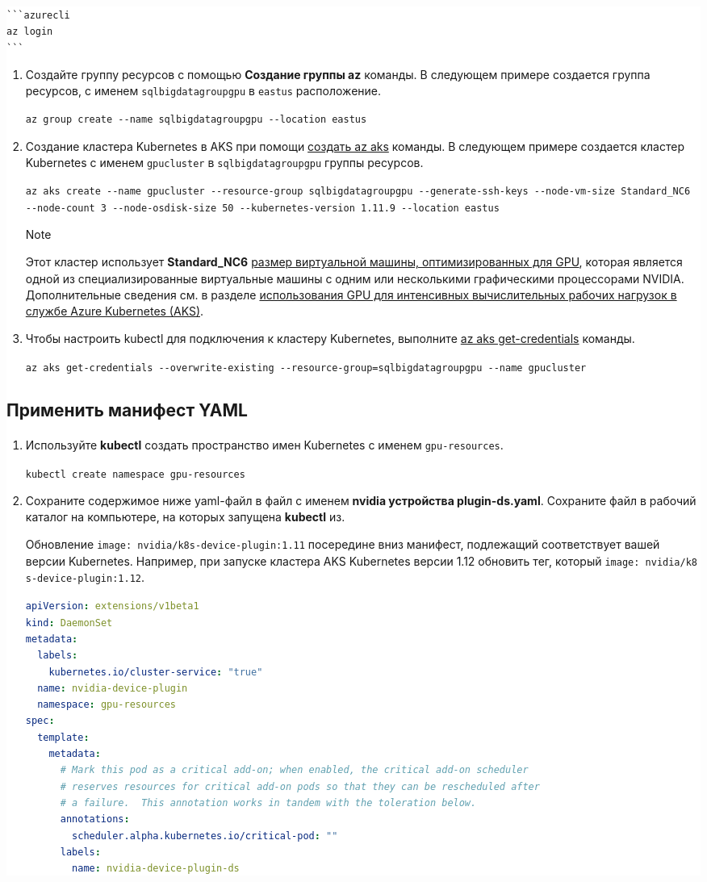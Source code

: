     ```azurecli
    az login
    ```

1. Создайте группу ресурсов с помощью **Создание группы az** команды. В следующем примере создается группа ресурсов, с именем `sqlbigdatagroupgpu` в `eastus` расположение.

   ```azurecli
   az group create --name sqlbigdatagroupgpu --location eastus
   ```

1. Создание кластера Kubernetes в AKS при помощи [создать az aks](https://docs.microsoft.com/cli/azure/aks) команды. В следующем примере создается кластер Kubernetes с именем `gpucluster` в `sqlbigdatagroupgpu` группы ресурсов.

   ```azurecli
   az aks create --name gpucluster --resource-group sqlbigdatagroupgpu --generate-ssh-keys --node-vm-size Standard_NC6 --node-count 3 --node-osdisk-size 50 --kubernetes-version 1.11.9 --location eastus
   ```

   > [!NOTE]
   > Этот кластер использует **Standard_NC6** [размер виртуальной машины, оптимизированных для GPU](https://docs.microsoft.com/azure/virtual-machines/linux/sizes-gpu), которая является одной из специализированные виртуальные машины с одним или несколькими графическими процессорами NVIDIA. Дополнительные сведения см. в разделе [использования GPU для интенсивных вычислительных рабочих нагрузок в службе Azure Kubernetes (AKS)](https://docs.microsoft.com/azure/aks/gpu-cluster).

1. Чтобы настроить kubectl для подключения к кластеру Kubernetes, выполните [az aks get-credentials](https://docs.microsoft.com/cli/azure/aks?view=azure-cli-latest#az-aks-get-credentials) команды.

   ```azurecli
   az aks get-credentials --overwrite-existing --resource-group=sqlbigdatagroupgpu --name gpucluster
   ```

## <a name="apply-yaml-manifest"></a>Применить манифест YAML

1. Используйте **kubectl** создать пространство имен Kubernetes с именем `gpu-resources`.

   ```
   kubectl create namespace gpu-resources
   ```

1. Сохраните содержимое ниже yaml-файл в файл с именем **nvidia устройства plugin-ds.yaml**. Сохраните файл в рабочий каталог на компьютере, на которых запущена **kubectl** из.

   Обновление `image: nvidia/k8s-device-plugin:1.11` посередине вниз манифест, подлежащий соответствует вашей версии Kubernetes. Например, при запуске кластера AKS Kubernetes версии 1.12 обновить тег, который `image: nvidia/k8s-device-plugin:1.12`.

   ```yaml
   apiVersion: extensions/v1beta1
   kind: DaemonSet
   metadata:
     labels:
       kubernetes.io/cluster-service: "true"
     name: nvidia-device-plugin
     namespace: gpu-resources
   spec:
     template:
       metadata:
         # Mark this pod as a critical add-on; when enabled, the critical add-on scheduler
         # reserves resources for critical add-on pods so that they can be rescheduled after
         # a failure.  This annotation works in tandem with the toleration below.
         annotations:
           scheduler.alpha.kubernetes.io/critical-pod: ""
         labels:
           name: nvidia-device-plugin-ds
   ```